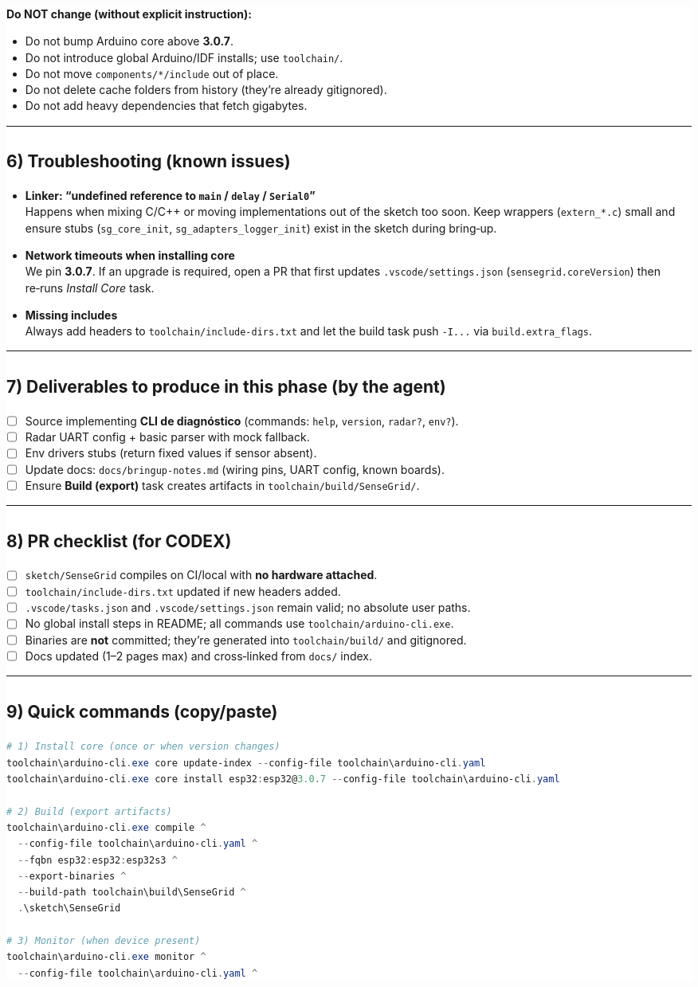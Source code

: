 **Do NOT change (without explicit instruction):**
- Do not bump Arduino core above **3.0.7**.  
- Do not introduce global Arduino/IDF installs; use `toolchain/`.  
- Do not move `components/*/include` out of place.  
- Do not delete cache folders from history (they’re already gitignored).  
- Do not add heavy dependencies that fetch gigabytes.

---

## 6) Troubleshooting (known issues)

- **Linker: “undefined reference to `main` / `delay` / `Serial0`”**  
  Happens when mixing C/C++ or moving implementations out of the sketch too soon. Keep wrappers (`extern_*.c`) small and ensure stubs (`sg_core_init`, `sg_adapters_logger_init`) exist in the sketch during bring‑up.

- **Network timeouts when installing core**  
  We pin **3.0.7**. If an upgrade is required, open a PR that first updates `.vscode/settings.json` (`sensegrid.coreVersion`) then re‑runs *Install Core* task.

- **Missing includes**  
  Always add headers to `toolchain/include-dirs.txt` and let the build task push `-I...` via `build.extra_flags`.

---

## 7) Deliverables to produce in this phase (by the agent)

- [ ] Source implementing **CLI de diagnóstico** (commands: `help`, `version`, `radar?`, `env?`).  
- [ ] Radar UART config + basic parser with mock fallback.  
- [ ] Env drivers stubs (return fixed values if sensor absent).  
- [ ] Update docs: `docs/bringup-notes.md` (wiring pins, UART config, known boards).  
- [ ] Ensure **Build (export)** task creates artifacts in `toolchain/build/SenseGrid/`.

---

## 8) PR checklist (for CODEX)

- [ ] `sketch/SenseGrid` compiles on CI/local with **no hardware attached**.  
- [ ] `toolchain/include-dirs.txt` updated if new headers added.  
- [ ] `.vscode/tasks.json` and `.vscode/settings.json` remain valid; no absolute user paths.  
- [ ] No global install steps in README; all commands use `toolchain/arduino-cli.exe`.  
- [ ] Binaries are **not** committed; they’re generated into `toolchain/build/` and gitignored.  
- [ ] Docs updated (1–2 pages max) and cross‑linked from `docs/` index.

---

## 9) Quick commands (copy/paste)

```powershell
# 1) Install core (once or when version changes)
toolchain\arduino-cli.exe core update-index --config-file toolchain\arduino-cli.yaml
toolchain\arduino-cli.exe core install esp32:esp32@3.0.7 --config-file toolchain\arduino-cli.yaml

# 2) Build (export artifacts)
toolchain\arduino-cli.exe compile ^
  --config-file toolchain\arduino-cli.yaml ^
  --fqbn esp32:esp32:esp32s3 ^
  --export-binaries ^
  --build-path toolchain\build\SenseGrid ^
  .\sketch\SenseGrid

# 3) Monitor (when device present)
toolchain\arduino-cli.exe monitor ^
  --config-file toolchain\arduino-cli.yaml ^
```